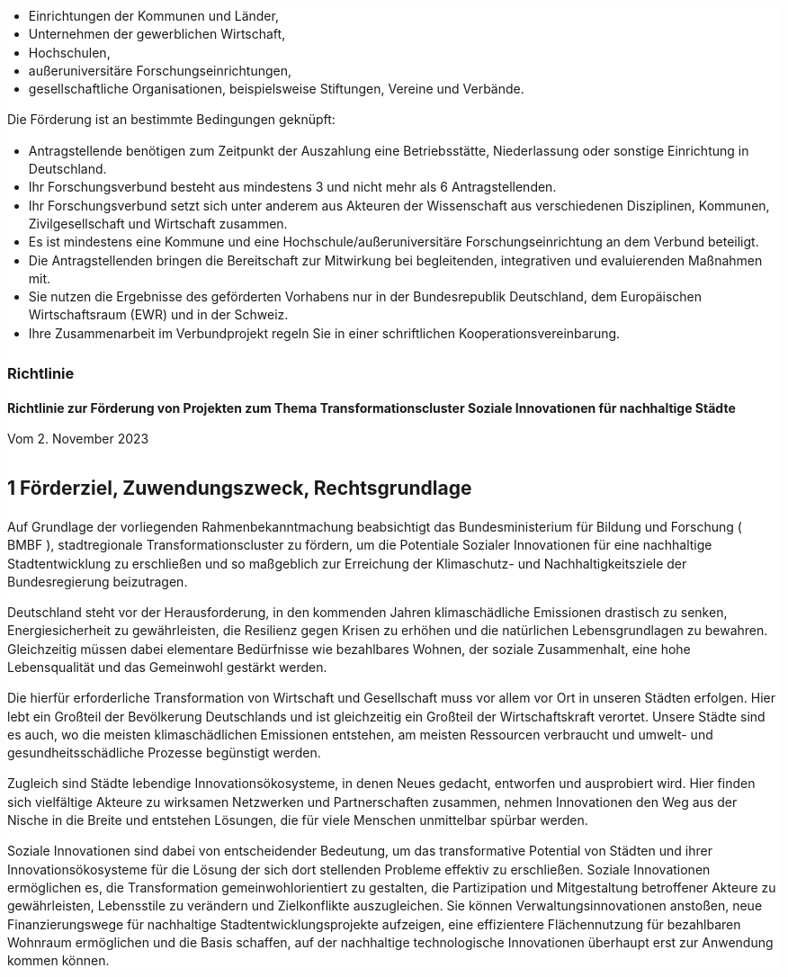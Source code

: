   * Einrichtungen der Kommunen und Länder, 
  * Unternehmen der gewerblichen Wirtschaft, 
  * Hochschulen, 
  * außeruniversitäre Forschungseinrichtungen, 
  * gesellschaftliche Organisationen, beispielsweise Stiftungen, Vereine und Verbände. 



Die Förderung ist an bestimmte Bedingungen geknüpft: 

  * Antragstellende benötigen zum Zeitpunkt der Auszahlung eine Betriebsstätte, Niederlassung oder sonstige Einrichtung in Deutschland. 
  * Ihr Forschungsverbund besteht aus mindestens 3 und nicht mehr als 6 Antragstellenden. 
  * Ihr Forschungsverbund setzt sich unter anderem aus Akteuren der Wissenschaft aus verschiedenen Disziplinen, Kommunen, Zivilgesellschaft und Wirtschaft zusammen. 
  * Es ist mindestens eine Kommune und eine Hochschule/außeruniversitäre Forschungseinrichtung an dem Verbund beteiligt. 
  * Die Antragstellenden bringen die Bereitschaft zur Mitwirkung bei begleitenden, integrativen und evaluierenden Maßnahmen mit. 
  * Sie nutzen die Ergebnisse des geförderten Vorhabens nur in der Bundesrepublik Deutschland, dem Europäischen Wirtschaftsraum (EWR)  und in der Schweiz. 
  * Ihre Zusammenarbeit im Verbundprojekt regeln Sie in einer schriftlichen Kooperationsvereinbarung. 



###  Richtlinie 

**Richtlinie zur Förderung von Projekten zum Thema Transformationscluster Soziale Innovationen für nachhaltige Städte**

Vom 2. November 2023 

##  1 Förderziel, Zuwendungszweck, Rechtsgrundlage 

Auf Grundlage der vorliegenden Rahmenbekanntmachung beabsichtigt das Bundesministerium für Bildung und Forschung (  BMBF  ), stadtregionale Transformationscluster zu fördern, um die Potentiale Sozialer Innovationen für eine nachhaltige Stadtentwicklung zu erschließen und so maßgeblich zur Erreichung der Klimaschutz- und Nachhaltigkeitsziele der Bundesregierung beizutragen. 

Deutschland steht vor der Herausforderung, in den kommenden Jahren klimaschädliche Emissionen drastisch zu senken, Energiesicherheit zu gewährleisten, die Resilienz gegen Krisen zu erhöhen und die natürlichen Lebensgrundlagen zu bewahren. Gleichzeitig müssen dabei elementare Bedürfnisse wie bezahlbares Wohnen, der soziale Zusammenhalt, eine hohe Lebensqualität und das Gemeinwohl gestärkt werden. 

Die hierfür erforderliche Transformation von Wirtschaft und Gesellschaft muss vor allem vor Ort in unseren Städten erfolgen. Hier lebt ein Großteil der Bevölkerung Deutschlands und ist gleichzeitig ein Großteil der Wirtschaftskraft verortet. Unsere Städte sind es auch, wo die meisten klimaschädlichen Emissionen entstehen, am meisten Ressourcen verbraucht und umwelt- und gesundheitsschädliche Prozesse begünstigt werden. 

Zugleich sind Städte lebendige Innovationsökosysteme, in denen Neues gedacht, entworfen und ausprobiert wird. Hier finden sich vielfältige Akteure zu wirksamen Netzwerken und Partnerschaften zusammen, nehmen Innovationen den Weg aus der Nische in die Breite und entstehen Lösungen, die für viele Menschen unmittelbar spürbar werden. 

Soziale Innovationen sind dabei von entscheidender Bedeutung, um das transformative Potential von Städten und ihrer Innovationsökosysteme für die Lösung der sich dort stellenden Probleme effektiv zu erschließen. Soziale Innovationen ermöglichen es, die Transformation gemeinwohlorientiert zu gestalten, die Partizipation und Mitgestaltung betroffener Akteure zu gewährleisten, Lebensstile zu verändern und Zielkonflikte auszugleichen. Sie können Verwaltungsinnovationen anstoßen, neue Finanzierungswege für nachhaltige Stadtentwicklungsprojekte aufzeigen, eine effizientere Flächennutzung für bezahlbaren Wohnraum ermöglichen und die Basis schaffen, auf der nachhaltige technologische Innovationen überhaupt erst zur Anwendung kommen können. 
